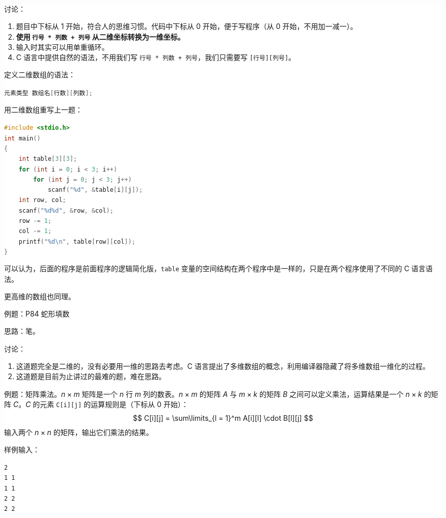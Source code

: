 讨论：

1. 题目中下标从 1 开始，符合人的思维习惯。代码中下标从 0 开始，便于写程序（从 0 开始，不用加一减一）。
2. **使用 `行号 * 列数 + 列号` 从二维坐标转换为一维坐标。**
3. 输入时其实可以用单重循环。
4. C 语言中提供自然的语法，不用我们写 `行号 * 列数 + 列号`，我们只需要写 `[行号][列号]`。

定义二维数组的语法：

```c
元素类型 数组名[行数][列数];
```

用二维数组重写上一题：

```c
#include <stdio.h>
int main()
{
    int table[3][3];
    for (int i = 0; i < 3; i++)
        for (int j = 0; j < 3; j++)
        	scanf("%d", &table[i][j]);
    int row, col;
    scanf("%d%d", &row, &col);
    row -= 1;
    col -= 1;
    printf("%d\n", table[row][col]);
}
```

可以认为，后面的程序是前面程序的逻辑简化版，`table` 变量的空间结构在两个程序中是一样的，只是在两个程序使用了不同的 C 语言语法。

更高维的数组也同理。

例题：P84 蛇形填数

思路：笔。

讨论：

1. 这道题完全是二维的，没有必要用一维的思路去考虑。C 语言提出了多维数组的概念，利用编译器隐藏了将多维数组一维化的过程。
2. 这道题是目前为止讲过的最难的题，难在思路。



例题：矩阵乘法。$n \times m$ 矩阵是一个 $n$ 行 $m$ 列的数表。$n \times m$ 的矩阵 $A$ 与 $m \times k$ 的矩阵 $B$ 之间可以定义乘法，运算结果是一个 $n \times k$ 的矩阵 $C$。$C$ 的元素 `C[i][j]` 的运算规则是（下标从 $0$ 开始）：
$$
C[i][j] = \sum\limits_{l = 1}^m A[i][l] \cdot B[l][j]
$$
输入两个 $n \times n$ 的矩阵，输出它们乘法的结果。

样例输入：

```
2
1 1
1 1
2 2
2 2
```

